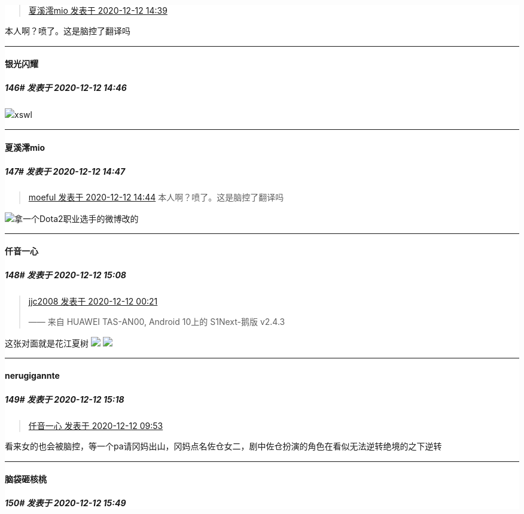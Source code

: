 
<blockquote><a href="httphttps://bbs.saraba1st.com/2b/forum.php?mod=redirect&amp;goto=findpost&amp;pid=49695866&amp;ptid=1976034" target="_blank">夏溪澪mio 发表于 2020-12-12 14:39</a></blockquote>
本人啊？喷了。这是脑控了翻译吗


-----

####  银光闪耀  
##### 146#       发表于 2020-12-12 14:46


<img src="https://static.saraba1st.com/image/smiley/face2017/066.png" referrerpolicy="no-referrer">xswl


-----

####  夏溪澪mio  
##### 147#       发表于 2020-12-12 14:47


<blockquote><a href="httphttps://bbs.saraba1st.com/2b/forum.php?mod=redirect&amp;goto=findpost&amp;pid=49695911&amp;ptid=1976034" target="_blank">moeful 发表于 2020-12-12 14:44</a>
本人啊？喷了。这是脑控了翻译吗</blockquote>
<img src="https://static.saraba1st.com/image/smiley/face2017/066.png" referrerpolicy="no-referrer">拿一个Dota2职业选手的微博改的


-----

####  仟音一心  
##### 148#       发表于 2020-12-12 15:08


<blockquote><a href="httphttps://bbs.saraba1st.com/2b/forum.php?mod=redirect&amp;goto=findpost&amp;pid=49691321&amp;ptid=1976034" target="_blank">jjc2008 发表于 2020-12-12 00:21</a>

—— 来自 HUAWEI TAS-AN00, Android 10上的 S1Next-鹅版 v2.4.3</blockquote>
这张对面就是花江夏树
<img src="http://wx3.sinaimg.cn/mw690/64a00586ly1gll30ieeavj20u00u0x6t.jpg" referrerpolicy="no-referrer">
<img src="http://wx1.sinaimg.cn/mw690/64a00586ly1gll30k08ogj20i20dkgvb.jpg" referrerpolicy="no-referrer">


-----

####  nerugigannte  
##### 149#       发表于 2020-12-12 15:18


<blockquote><a href="httphttps://bbs.saraba1st.com/2b/forum.php?mod=redirect&amp;goto=findpost&amp;pid=49693017&amp;ptid=1976034" target="_blank">仟音一心 发表于 2020-12-12 09:53</a></blockquote>
看来女的也会被脑控，等一个pa请冈妈出山，冈妈点名佐仓女二，剧中佐仓扮演的角色在看似无法逆转绝境的之下逆转


-----

####  脑袋砸核桃  
##### 150#       发表于 2020-12-12 15:49
